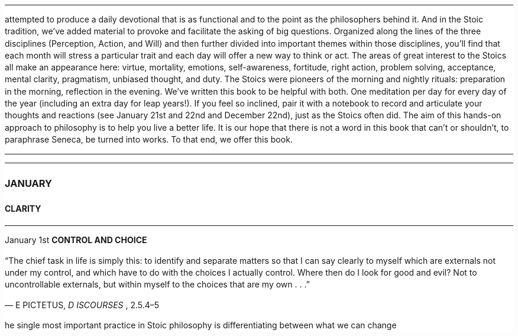 
-----

attempted to produce a daily devotional that is as functional and to the point as the philosophers behind it.
And in the Stoic tradition, we’ve added material to provoke and facilitate the asking of big questions.
Organized along the lines of the three disciplines (Perception, Action, and Will) and then further
divided into important themes within those disciplines, you’ll find that each month will stress a particular
trait and each day will offer a new way to think or act. The areas of great interest to the Stoics all make an
appearance here: virtue, mortality, emotions, self-awareness, fortitude, right action, problem solving,
acceptance, mental clarity, pragmatism, unbiased thought, and duty.
The Stoics were pioneers of the morning and nightly rituals: preparation in the morning, reflection in
the evening. We’ve written this book to be helpful with both. One meditation per day for every day of the
year (including an extra day for leap years!). If you feel so inclined, pair it with a notebook to record and
articulate your thoughts and reactions (see January 21st and 22nd and December 22nd), just as the Stoics
often did.
The aim of this hands-on approach to philosophy is to help you live a better life. It is our hope that
there is not a word in this book that can’t or shouldn’t, to paraphrase Seneca, be turned into works.
To that end, we offer this book.


-----

-----

### JANUARY

#### CLARITY


-----

January 1st
**CONTROL AND CHOICE**

“The chief task in life is simply this: to identify and separate matters so that I can say clearly to
myself which are externals not under my control, and which have to do with the choices I
actually control. Where then do I look for good and evil? Not to uncontrollable externals, but
within myself to the choices that are my own . . .”

— E PICTETUS, _D_ _ISCOURSES_ , 2.5.4–5

he single most important practice in Stoic philosophy is differentiating between what we can change
